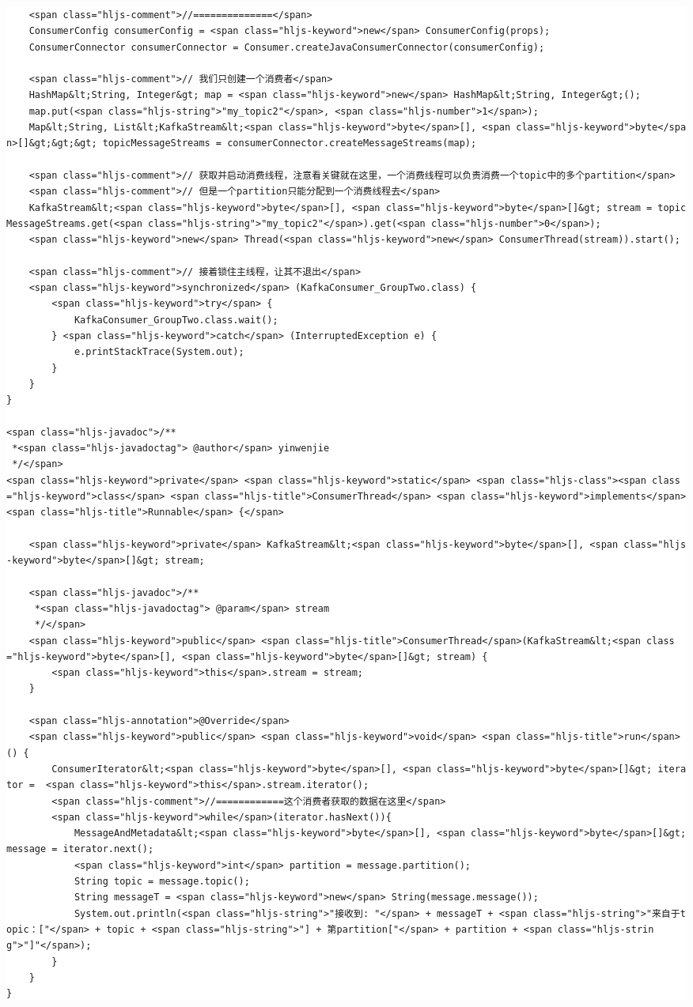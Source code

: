         <span class="hljs-comment">//==============</span>
        ConsumerConfig consumerConfig = <span class="hljs-keyword">new</span> ConsumerConfig(props);
        ConsumerConnector consumerConnector = Consumer.createJavaConsumerConnector(consumerConfig);

        <span class="hljs-comment">// 我们只创建一个消费者</span>
        HashMap&lt;String, Integer&gt; map = <span class="hljs-keyword">new</span> HashMap&lt;String, Integer&gt;();
        map.put(<span class="hljs-string">"my_topic2"</span>, <span class="hljs-number">1</span>);
        Map&lt;String, List&lt;KafkaStream&lt;<span class="hljs-keyword">byte</span>[], <span class="hljs-keyword">byte</span>[]&gt;&gt;&gt; topicMessageStreams = consumerConnector.createMessageStreams(map);

        <span class="hljs-comment">// 获取并启动消费线程，注意看关键就在这里，一个消费线程可以负责消费一个topic中的多个partition</span>
        <span class="hljs-comment">// 但是一个partition只能分配到一个消费线程去</span>
        KafkaStream&lt;<span class="hljs-keyword">byte</span>[], <span class="hljs-keyword">byte</span>[]&gt; stream = topicMessageStreams.get(<span class="hljs-string">"my_topic2"</span>).get(<span class="hljs-number">0</span>);
        <span class="hljs-keyword">new</span> Thread(<span class="hljs-keyword">new</span> ConsumerThread(stream)).start();

        <span class="hljs-comment">// 接着锁住主线程，让其不退出</span>
        <span class="hljs-keyword">synchronized</span> (KafkaConsumer_GroupTwo.class) {
            <span class="hljs-keyword">try</span> {
                KafkaConsumer_GroupTwo.class.wait();
            } <span class="hljs-keyword">catch</span> (InterruptedException e) {
                e.printStackTrace(System.out);
            }
        }
    }

    <span class="hljs-javadoc">/**
     *<span class="hljs-javadoctag"> @author</span> yinwenjie
     */</span>
    <span class="hljs-keyword">private</span> <span class="hljs-keyword">static</span> <span class="hljs-class"><span class="hljs-keyword">class</span> <span class="hljs-title">ConsumerThread</span> <span class="hljs-keyword">implements</span> <span class="hljs-title">Runnable</span> {</span>

        <span class="hljs-keyword">private</span> KafkaStream&lt;<span class="hljs-keyword">byte</span>[], <span class="hljs-keyword">byte</span>[]&gt; stream;

        <span class="hljs-javadoc">/**
         *<span class="hljs-javadoctag"> @param</span> stream
         */</span>
        <span class="hljs-keyword">public</span> <span class="hljs-title">ConsumerThread</span>(KafkaStream&lt;<span class="hljs-keyword">byte</span>[], <span class="hljs-keyword">byte</span>[]&gt; stream) {
            <span class="hljs-keyword">this</span>.stream = stream;
        }

        <span class="hljs-annotation">@Override</span>
        <span class="hljs-keyword">public</span> <span class="hljs-keyword">void</span> <span class="hljs-title">run</span>() {
            ConsumerIterator&lt;<span class="hljs-keyword">byte</span>[], <span class="hljs-keyword">byte</span>[]&gt; iterator =  <span class="hljs-keyword">this</span>.stream.iterator();
            <span class="hljs-comment">//============这个消费者获取的数据在这里</span>
            <span class="hljs-keyword">while</span>(iterator.hasNext()){  
                MessageAndMetadata&lt;<span class="hljs-keyword">byte</span>[], <span class="hljs-keyword">byte</span>[]&gt; message = iterator.next();
                <span class="hljs-keyword">int</span> partition = message.partition();
                String topic = message.topic();
                String messageT = <span class="hljs-keyword">new</span> String(message.message());
                System.out.println(<span class="hljs-string">"接收到: "</span> + messageT + <span class="hljs-string">"来自于topic：["</span> + topic + <span class="hljs-string">"] + 第partition["</span> + partition + <span class="hljs-string">"]"</span>); 
            }
        }
    }